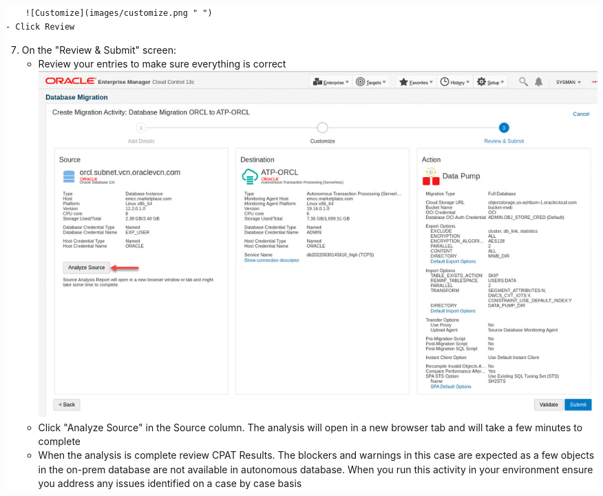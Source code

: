         ![Customize](images/customize.png " ")
    - Click Review
7. On the "Review & Submit" screen:
    - Review your entries to make sure everything is correct
    ![Analyze Source](images/analyze-source.png " ")
    - Click "Analyze Source" in the Source column. The analysis will open in a new browser tab and will take a few minutes to complete
    - When the analysis is complete review CPAT Results. The blockers and warnings in this case are expected as a few objects in the on-prem database are not available in autonomous database. When you run this activity in your environment ensure you address any issues identified on a case by case basis